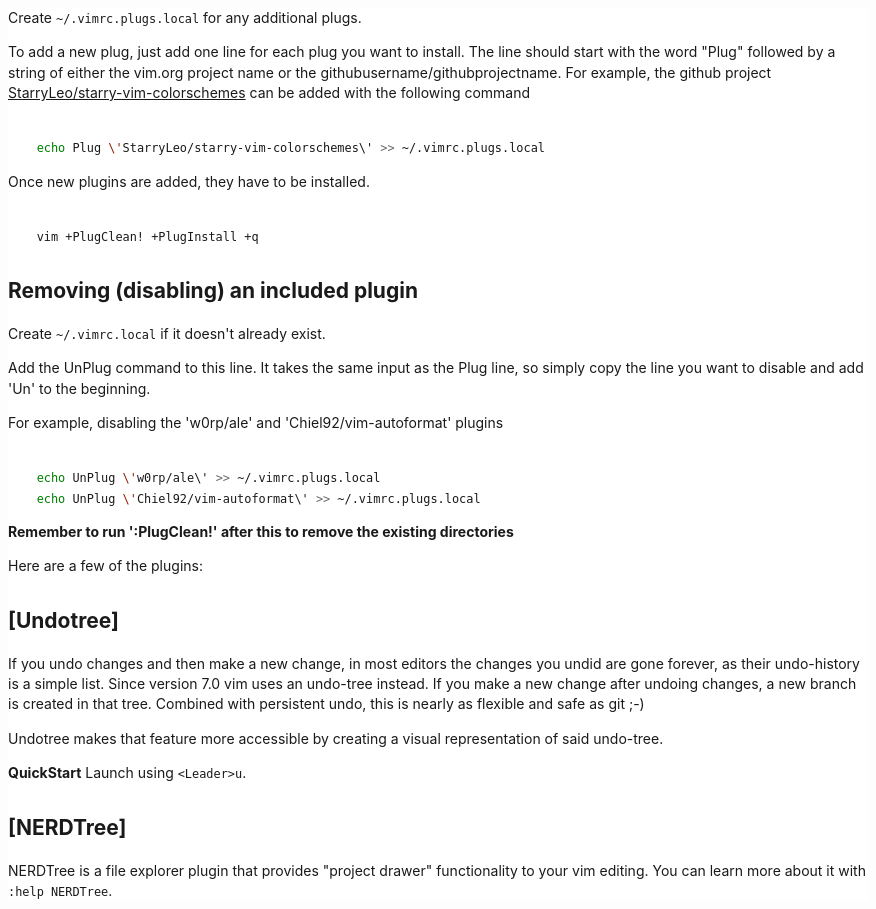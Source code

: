 Create `~/.vimrc.plugs.local` for any additional plugs.

To add a new plug, just add one line for each plug you want to install. The line should start with the word "Plug" followed by a string of either the vim.org project name or the githubusername/githubprojectname. For example, the github project [StarryLeo/starry-vim-colorschemes](https://github.com/StarryLeo/starry-vim-colorschemes) can be added with the following command

```bash

    echo Plug \'StarryLeo/starry-vim-colorschemes\' >> ~/.vimrc.plugs.local
```

Once new plugins are added, they have to be installed.

```bash

    vim +PlugClean! +PlugInstall +q
```

## Removing (disabling) an included plugin

Create `~/.vimrc.local` if it doesn't already exist.

Add the UnPlug command to this line. It takes the same input as the Plug line, so simply copy the line you want to disable and add 'Un' to the beginning.

For example, disabling the 'w0rp/ale' and 'Chiel92/vim-autoformat' plugins

```bash

    echo UnPlug \'w0rp/ale\' >> ~/.vimrc.plugs.local
    echo UnPlug \'Chiel92/vim-autoformat\' >> ~/.vimrc.plugs.local
```

**Remember to run ':PlugClean!' after this to remove the existing directories**


Here are a few of the plugins:


## [Undotree]

If you undo changes and then make a new change, in most editors the changes you undid are gone forever, as their undo-history is a simple list.
Since version 7.0 vim uses an undo-tree instead. If you make a new change after undoing changes, a new branch is created in that tree.
Combined with persistent undo, this is nearly as flexible and safe as git ;-)

Undotree makes that feature more accessible by creating a visual representation of said undo-tree.

**QuickStart** Launch using `<Leader>u`.

## [NERDTree]

NERDTree is a file explorer plugin that provides "project drawer"
functionality to your vim editing.  You can learn more about it with
`:help NERDTree`.
